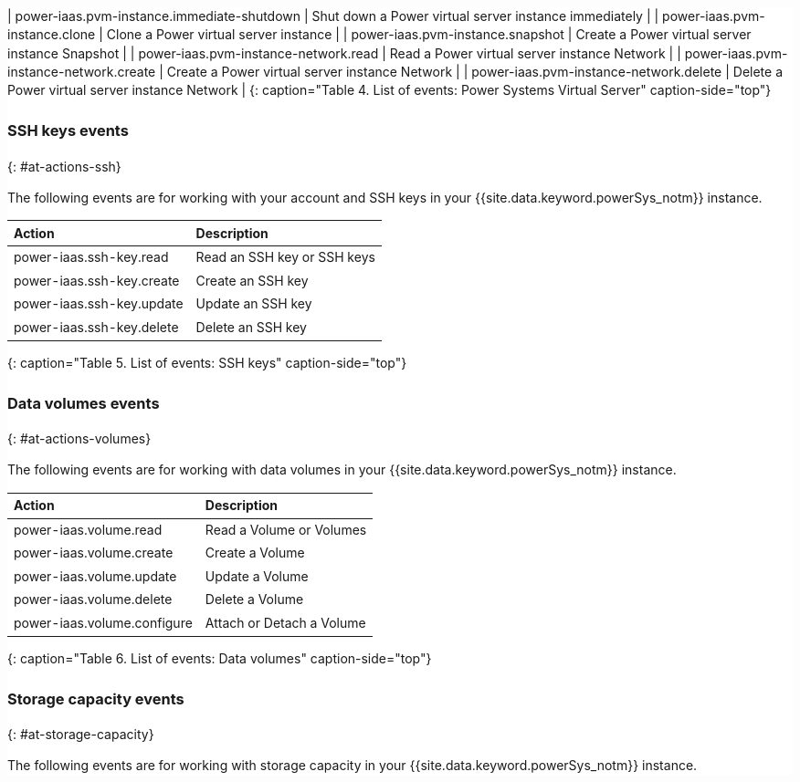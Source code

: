 | power-iaas.pvm-instance.immediate-shutdown     | Shut down a Power virtual server instance immediately |
| power-iaas.pvm-instance.clone   | Clone a Power virtual server instance |
| power-iaas.pvm-instance.snapshot     |  Create a Power virtual server instance Snapshot |
| power-iaas.pvm-instance-network.read      |  Read a Power virtual server instance Network |
| power-iaas.pvm-instance-network.create     |  Create a Power virtual server instance Network  |
| power-iaas.pvm-instance-network.delete      |  Delete a Power virtual server instance Network  |
{: caption="Table 4. List of events: Power Systems Virtual Server" caption-side="top"}

### SSH keys events
{: #at-actions-ssh}

The following events are for working with your account and SSH keys in your {{site.data.keyword.powerSys_notm}} instance.

| Action                   | Description                 |
|:-------------------------|:----------------------------|
| power-iaas.ssh-key.read      | Read an SSH key or SSH keys |
| power-iaas.ssh-key.create    | Create an SSH key           |
| power-iaas.ssh-key.update    | Update an SSH key           |
| power-iaas.ssh-key.delete    | Delete an SSH key           |
{: caption="Table 5. List of events: SSH keys" caption-side="top"}

### Data volumes events
{: #at-actions-volumes}

The following events are for working with data volumes in your {{site.data.keyword.powerSys_notm}} instance.

| Action                   | Description                 |
|:-------------------------|:----------------------------|
| power-iaas.volume.read       | Read a Volume or Volumes    |
| power-iaas.volume.create     | Create a Volume            |
| power-iaas.volume.update     | Update a Volume            |
| power-iaas.volume.delete     | Delete a Volume            |
| power-iaas.volume.configure  | Attach or Detach a Volume   |
{: caption="Table 6. List of events: Data volumes" caption-side="top"}

### Storage capacity events
{: #at-storage-capacity}

The following events are for working with storage capacity in your {{site.data.keyword.powerSys_notm}} instance.
